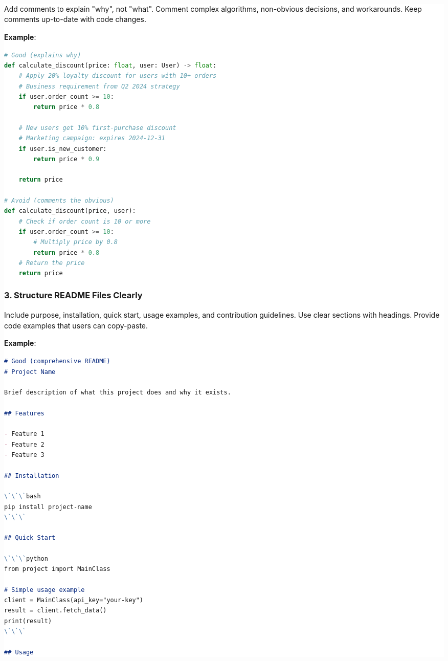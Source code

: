 Add comments to explain "why", not "what". Comment complex algorithms, non-obvious decisions, and workarounds. Keep comments up-to-date with code changes.

**Example**:
```python
# Good (explains why)
def calculate_discount(price: float, user: User) -> float:
    # Apply 20% loyalty discount for users with 10+ orders
    # Business requirement from Q2 2024 strategy
    if user.order_count >= 10:
        return price * 0.8

    # New users get 10% first-purchase discount
    # Marketing campaign: expires 2024-12-31
    if user.is_new_customer:
        return price * 0.9

    return price

# Avoid (comments the obvious)
def calculate_discount(price, user):
    # Check if order count is 10 or more
    if user.order_count >= 10:
        # Multiply price by 0.8
        return price * 0.8
    # Return the price
    return price
```

### 3. Structure README Files Clearly

Include purpose, installation, quick start, usage examples, and contribution guidelines. Use clear sections with headings. Provide code examples that users can copy-paste.

**Example**:
```markdown
# Good (comprehensive README)
# Project Name

Brief description of what this project does and why it exists.

## Features

- Feature 1
- Feature 2
- Feature 3

## Installation

\`\`\`bash
pip install project-name
\`\`\`

## Quick Start

\`\`\`python
from project import MainClass

# Simple usage example
client = MainClass(api_key="your-key")
result = client.fetch_data()
print(result)
\`\`\`

## Usage
```